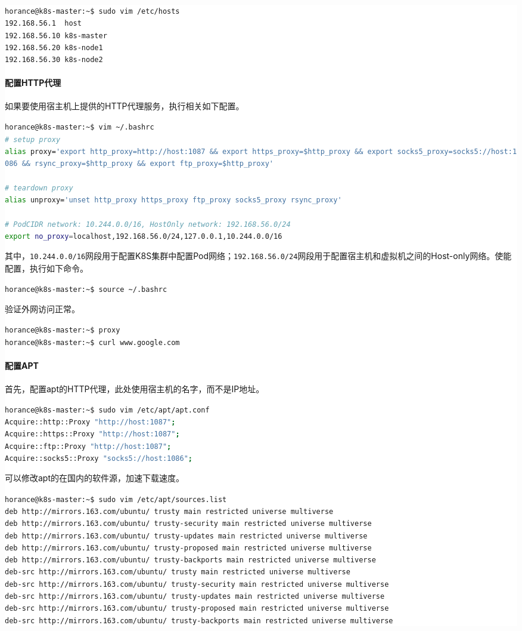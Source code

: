 ```bash
horance@k8s-master:~$ sudo vim /etc/hosts
192.168.56.1  host
192.168.56.10 k8s-master
192.168.56.20 k8s-node1
192.168.56.30 k8s-node2
```

#### 配置HTTP代理

如果要使用宿主机上提供的HTTP代理服务，执行相关如下配置。

```bash
horance@k8s-master:~$ vim ~/.bashrc
# setup proxy
alias proxy='export http_proxy=http://host:1087 && export https_proxy=$http_proxy && export socks5_proxy=socks5://host:1086 && rsync_proxy=$http_proxy && export ftp_proxy=$http_proxy'

# teardown proxy
alias unproxy='unset http_proxy https_proxy ftp_proxy socks5_proxy rsync_proxy'

# PodCIDR network: 10.244.0.0/16, HostOnly network: 192.168.56.0/24
export no_proxy=localhost,192.168.56.0/24,127.0.0.1,10.244.0.0/16
```

其中，`10.244.0.0/16`网段用于配置K8S集群中配置Pod网络；`192.168.56.0/24`网段用于配置宿主机和虚拟机之间的Host-only网络。使能配置，执行如下命令。

```bash
horance@k8s-master:~$ source ~/.bashrc
```

验证外网访问正常。

```bash
horance@k8s-master:~$ proxy
horance@k8s-master:~$ curl www.google.com
```

#### 配置APT

首先，配置apt的HTTP代理，此处使用宿主机的名字，而不是IP地址。

```bash
horance@k8s-master:~$ sudo vim /etc/apt/apt.conf
Acquire::http::Proxy "http://host:1087";
Acquire::https::Proxy "http://host:1087";
Acquire::ftp::Proxy "http://host:1087";
Acquire::socks5::Proxy "socks5://host:1086";
```

可以修改apt的在国内的软件源，加速下载速度。

```bash
horance@k8s-master:~$ sudo vim /etc/apt/sources.list
deb http://mirrors.163.com/ubuntu/ trusty main restricted universe multiverse
deb http://mirrors.163.com/ubuntu/ trusty-security main restricted universe multiverse
deb http://mirrors.163.com/ubuntu/ trusty-updates main restricted universe multiverse
deb http://mirrors.163.com/ubuntu/ trusty-proposed main restricted universe multiverse
deb http://mirrors.163.com/ubuntu/ trusty-backports main restricted universe multiverse
deb-src http://mirrors.163.com/ubuntu/ trusty main restricted universe multiverse
deb-src http://mirrors.163.com/ubuntu/ trusty-security main restricted universe multiverse
deb-src http://mirrors.163.com/ubuntu/ trusty-updates main restricted universe multiverse
deb-src http://mirrors.163.com/ubuntu/ trusty-proposed main restricted universe multiverse
deb-src http://mirrors.163.com/ubuntu/ trusty-backports main restricted universe multiverse
```

